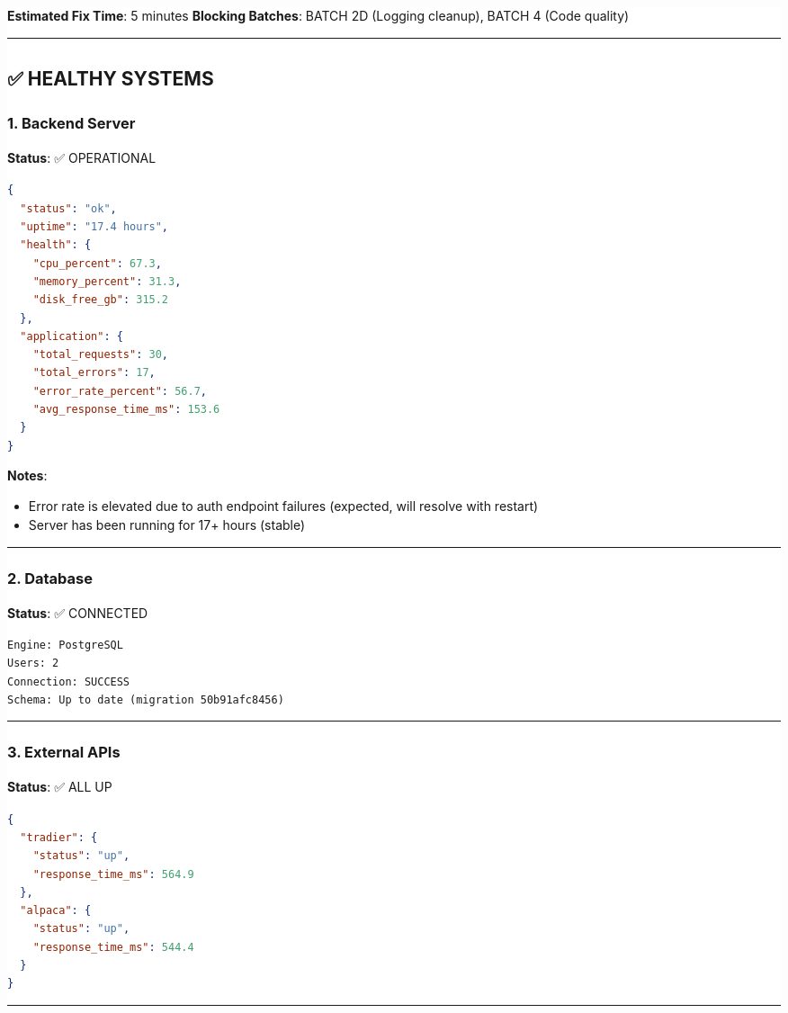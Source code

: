 **Estimated Fix Time**: 5 minutes
**Blocking Batches**: BATCH 2D (Logging cleanup), BATCH 4 (Code quality)

---

## ✅ HEALTHY SYSTEMS

### 1. Backend Server

**Status**: ✅ OPERATIONAL

```json
{
  "status": "ok",
  "uptime": "17.4 hours",
  "health": {
    "cpu_percent": 67.3,
    "memory_percent": 31.3,
    "disk_free_gb": 315.2
  },
  "application": {
    "total_requests": 30,
    "total_errors": 17,
    "error_rate_percent": 56.7,
    "avg_response_time_ms": 153.6
  }
}
```

**Notes**:
- Error rate is elevated due to auth endpoint failures (expected, will resolve with restart)
- Server has been running for 17+ hours (stable)

---

### 2. Database

**Status**: ✅ CONNECTED

```
Engine: PostgreSQL
Users: 2
Connection: SUCCESS
Schema: Up to date (migration 50b91afc8456)
```

---

### 3. External APIs

**Status**: ✅ ALL UP

```json
{
  "tradier": {
    "status": "up",
    "response_time_ms": 564.9
  },
  "alpaca": {
    "status": "up",
    "response_time_ms": 544.4
  }
}
```

---